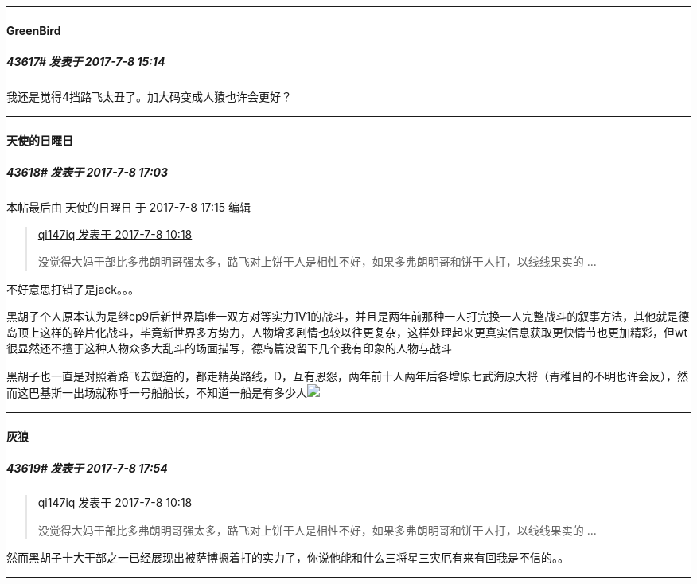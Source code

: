 





-----

####  GreenBird  
##### 43617#       发表于 2017-7-8 15:14




我还是觉得4挡路飞太丑了。加大码变成人猿也许会更好？







-----

####  天使的日曜日  
##### 43618#       发表于 2017-7-8 17:03



 本帖最后由 天使的日曜日 于 2017-7-8 17:15 编辑 
<blockquote><a href="httphttps://bbs.saraba1st.com/2b/forum.php?mod=redirect&amp;goto=findpost&amp;pid=36516887&amp;ptid=98922" target="_blank">qi147iq 发表于 2017-7-8 10:18</a>

没觉得大妈干部比多弗朗明哥强太多，路飞对上饼干人是相性不好，如果多弗朗明哥和饼干人打，以线线果实的 ...</blockquote>
不好意思打错了是jack。。。

黑胡子个人原本认为是继cp9后新世界篇唯一双方对等实力1V1的战斗，并且是两年前那种一人打完换一人完整战斗的叙事方法，其他就是德岛顶上这样的碎片化战斗，毕竟新世界多方势力，人物增多剧情也较以往更复杂，这样处理起来更真实信息获取更快情节也更加精彩，但wt很显然还不擅于这种人物众多大乱斗的场面描写，德岛篇没留下几个我有印象的人物与战斗

黑胡子也一直是对照着路飞去塑造的，都走精英路线，D，互有恩怨，两年前十人两年后各增原七武海原大将（青稚目的不明也许会反），然而这巴基斯一出场就称呼一号船船长，不知道一船是有多少人<img src="https://static.saraba1st.com/image/smiley/face2017/001.png" referrerpolicy="no-referrer">







-----

####  灰狼  
##### 43619#       发表于 2017-7-8 17:54



<blockquote><a href="httphttps://bbs.saraba1st.com/2b/forum.php?mod=redirect&amp;goto=findpost&amp;pid=36516887&amp;ptid=98922" target="_blank">qi147iq 发表于 2017-7-8 10:18</a>

没觉得大妈干部比多弗朗明哥强太多，路飞对上饼干人是相性不好，如果多弗朗明哥和饼干人打，以线线果实的 ...</blockquote>
然而黑胡子十大干部之一已经展现出被萨博摁着打的实力了，你说他能和什么三将星三灾厄有来有回我是不信的。。







-----
